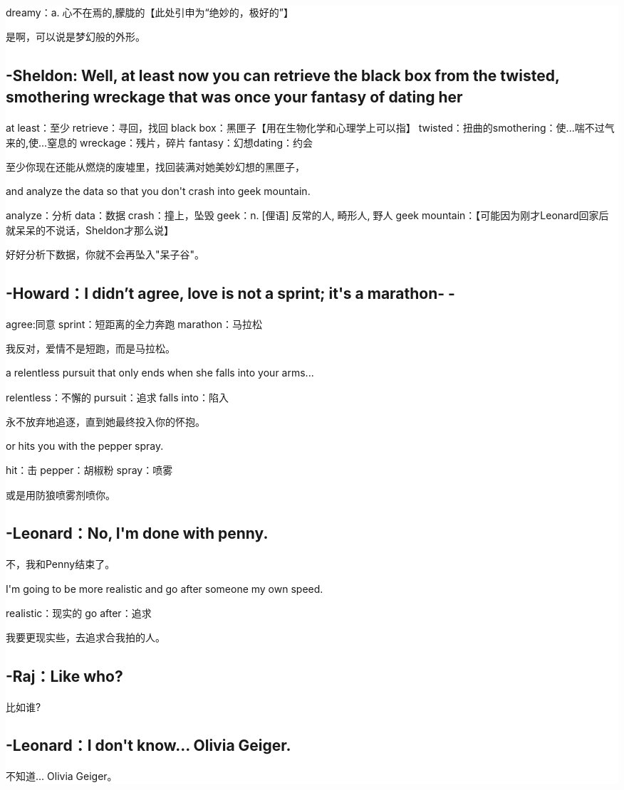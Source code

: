 dreamy：a. 心不在焉的,朦胧的【此处引申为“绝妙的，极好的”】

是啊，可以说是梦幻般的外形。

## -Sheldon: Well, at least now you can retrieve the black box from the twisted, smothering wreckage that was once your fantasy of dating her

at least：至少 retrieve：寻回，找回 black box：黑匣子【用在生物化学和心理学上可以指】 twisted：扭曲的smothering：使...喘不过气来的,使...窒息的 wreckage：残片，碎片 fantasy：幻想dating：约会

至少你现在还能从燃烧的废墟里，找回装满对她美妙幻想的黑匣子，

and analyze the data so that you don't crash into geek mountain.

analyze：分析 data：数据 crash：撞上，坠毁 geek：n. [俚语] 反常的人, 畸形人, 野人 geek mountain：【可能因为刚才Leonard回家后就呆呆的不说话，Sheldon才那么说】

好好分析下数据，你就不会再坠入"呆子谷"。

## -Howard：I didn’t agree, love is not a sprint; it's a marathon- -

agree:同意 sprint：短距离的全力奔跑 marathon：马拉松

我反对，爱情不是短跑，而是马拉松。

a relentless pursuit that only ends when she falls into your arms...

relentless：不懈的 pursuit：追求 falls into：陷入 

永不放弃地追逐，直到她最终投入你的怀抱。

or hits you with the pepper spray.

hit：击 pepper：胡椒粉 spray：喷雾

或是用防狼喷雾剂喷你。

## -Leonard：No, I'm done with penny.

不，我和Penny结束了。

I'm going to be more realistic and go after someone my own speed.

realistic：现实的 go after：追求 

我要更现实些，去追求合我拍的人。

## -Raj：Like who?

比如谁?

## -Leonard：I don't know... Olivia Geiger.

不知道... Olivia Geiger。
